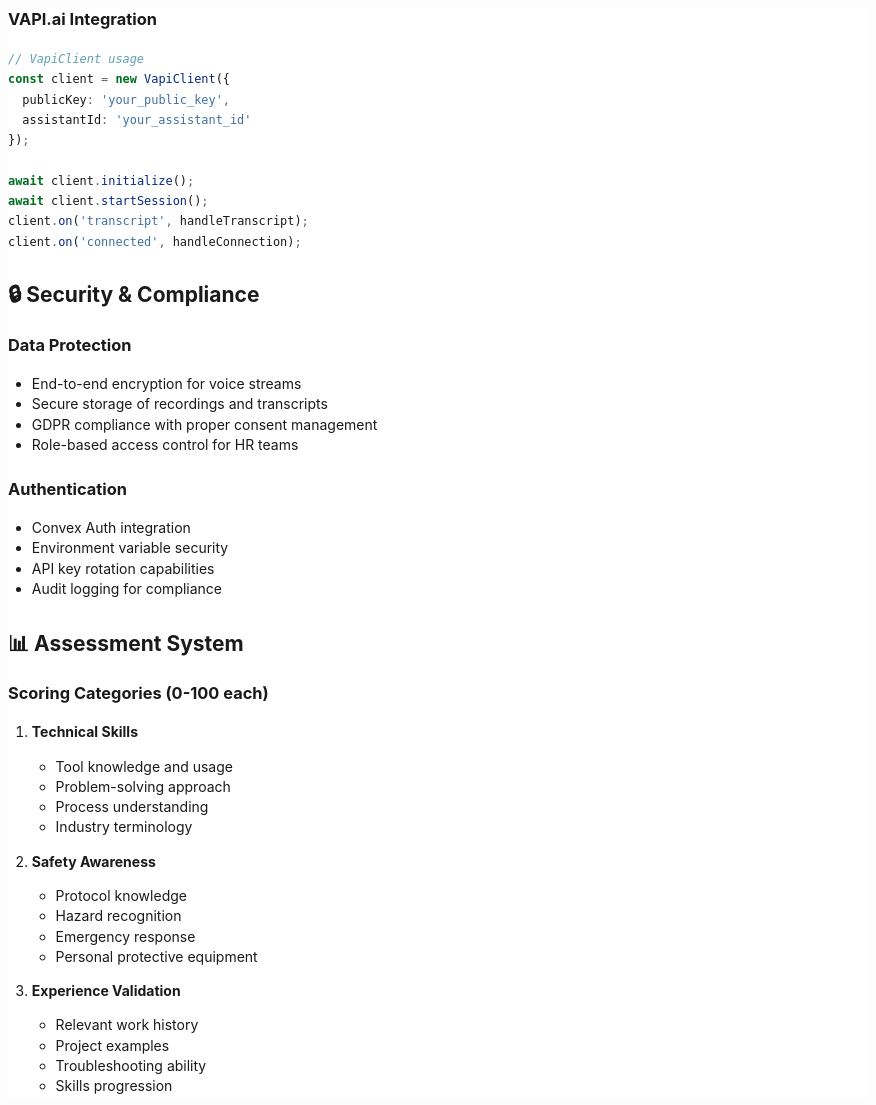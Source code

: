 ### VAPI.ai Integration

```typescript
// VapiClient usage
const client = new VapiClient({
  publicKey: 'your_public_key',
  assistantId: 'your_assistant_id'
});

await client.initialize();
await client.startSession();
client.on('transcript', handleTranscript);
client.on('connected', handleConnection);
```

## 🔒 Security & Compliance

### Data Protection
- End-to-end encryption for voice streams
- Secure storage of recordings and transcripts
- GDPR compliance with proper consent management
- Role-based access control for HR teams

### Authentication
- Convex Auth integration
- Environment variable security
- API key rotation capabilities
- Audit logging for compliance

## 📊 Assessment System

### Scoring Categories (0-100 each)

1. **Technical Skills**
   - Tool knowledge and usage
   - Problem-solving approach
   - Process understanding
   - Industry terminology

2. **Safety Awareness**
   - Protocol knowledge
   - Hazard recognition
   - Emergency response
   - Personal protective equipment

3. **Experience Validation**
   - Relevant work history
   - Project examples
   - Troubleshooting ability
   - Skills progression
